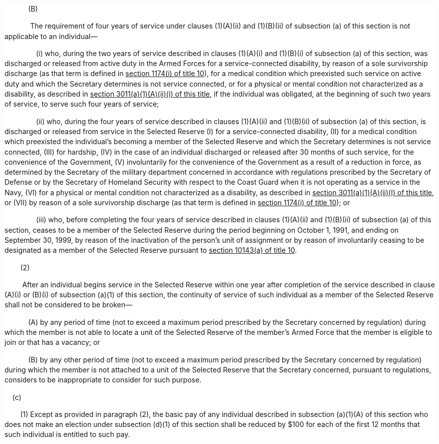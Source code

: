             (B)

             The requirement of four years of service under clauses (1)(A)(ii) and (1)(B)(ii) of subsection (a) of this section is not applicable to an individual—

                (i) who, during the two years of service described in clauses (1)(A)(i) and (1)(B)(i) of subsection (a) of this section, was discharged or released from active duty in the Armed Forces for a service-connected disability, by reason of a sole survivorship discharge (as that term is defined in [section 1174(i) of title 10][/us/usc/t10/s1174/i]), for a medical condition which preexisted such service on active duty and which the Secretary determines is not service connected, or for a physical or mental condition not characterized as a disability, as described in [section 3011(a)(1)(A)(ii)(I) of this title][/us/usc/t38/s3011/a/1/A/ii/I], if the individual was obligated, at the beginning of such two years of service, to serve such four years of service;

                (ii) who, during the four years of service described in clauses (1)(A)(ii) and (1)(B)(ii) of subsection (a) of this section, is discharged or released from service in the Selected Reserve (I) for a service-connected disability, (II) for a medical condition which preexisted the individual’s becoming a member of the Selected Reserve and which the Secretary determines is not service connected, (III) for hardship, (IV) in the case of an individual discharged or released after 30 months of such service, for the convenience of the Government, (V) involuntarily for the convenience of the Government as a result of a reduction in force, as determined by the Secretary of the military department concerned in accordance with regulations prescribed by the Secretary of Defense or by the Secretary of Homeland Security with respect to the Coast Guard when it is not operating as a service in the Navy, (VI) for a physical or mental condition not characterized as a disability, as described in [section 3011(a)(1)(A)(ii)(I) of this title][/us/usc/t38/s3011/a/1/A/ii/I], or (VII) by reason of a sole survivorship discharge (as that term is defined in [section 1174(i) of title 10][/us/usc/t10/s1174/i]); or

                (iii) who, before completing the four years of service described in clauses (1)(A)(ii) and (1)(B)(ii) of subsection (a) of this section, ceases to be a member of the Selected Reserve during the period beginning on October 1, 1991, and ending on September 30, 1999, by reason of the inactivation of the person’s unit of assignment or by reason of involuntarily ceasing to be designated as a member of the Selected Reserve pursuant to [section 10143(a) of title 10][/us/usc/t10/s10143/a].

        (2)

         After an individual begins service in the Selected Reserve within one year after completion of the service described in clause (A)(i) or (B)(i) of subsection (a)(1) of this section, the continuity of service of such individual as a member of the Selected Reserve shall not be considered to be broken—

            (A) by any period of time (not to exceed a maximum period prescribed by the Secretary concerned by regulation) during which the member is not able to locate a unit of the Selected Reserve of the member’s Armed Force that the member is eligible to join or that has a vacancy; or

            (B) by any other period of time (not to exceed a maximum period prescribed by the Secretary concerned by regulation) during which the member is not attached to a unit of the Selected Reserve that the Secretary concerned, pursuant to regulations, considers to be inappropriate to consider for such purpose.

    (c)

        (1) Except as provided in paragraph (2), the basic pay of any individual described in subsection (a)(1)(A) of this section who does not make an election under subsection (d)(1) of this section shall be reduced by $100 for each of the first 12 months that such individual is entitled to such pay.


[/us/usc/t38/s3011/a/1/A/ii/I]: https://publicdocs.github.io/go/links?ns=uslm&ref=%2Fus%2Fusc%2Ft38%2Fs3011%2Fa%2F1%2FA%2Fii%2FI
[/us/usc/t10/s1174/i]: https://publicdocs.github.io/go/links?ns=uslm&ref=%2Fus%2Fusc%2Ft10%2Fs1174%2Fi
[/us/usc/t10/s1174/i]: https://publicdocs.github.io/go/links?ns=uslm&ref=%2Fus%2Fusc%2Ft10%2Fs1174%2Fi
[/us/usc/t38/s3011/a/1/A/ii/I]: https://publicdocs.github.io/go/links?ns=uslm&ref=%2Fus%2Fusc%2Ft38%2Fs3011%2Fa%2F1%2FA%2Fii%2FI
[/us/usc/t38/s3011/a/1/A/ii/I]: https://publicdocs.github.io/go/links?ns=uslm&ref=%2Fus%2Fusc%2Ft38%2Fs3011%2Fa%2F1%2FA%2Fii%2FI
[/us/usc/t10/s1174/i]: https://publicdocs.github.io/go/links?ns=uslm&ref=%2Fus%2Fusc%2Ft10%2Fs1174%2Fi
[/us/usc/t10/s10143/a]: https://publicdocs.github.io/go/links?ns=uslm&ref=%2Fus%2Fusc%2Ft10%2Fs10143%2Fa
[/us/usc/t10/s2107]: https://publicdocs.github.io/go/links?ns=uslm&ref=%2Fus%2Fusc%2Ft10%2Fs2107
[/us/usc/t38/s3011]: https://publicdocs.github.io/go/links?ns=uslm&ref=%2Fus%2Fusc%2Ft38%2Fs3011
[/us/usc/t38/s3011]: https://publicdocs.github.io/go/links?ns=uslm&ref=%2Fus%2Fusc%2Ft38%2Fs3011
[/us/usc/t38/s3015/g]: https://publicdocs.github.io/go/links?ns=uslm&ref=%2Fus%2Fusc%2Ft38%2Fs3015%2Fg
[/us/pl/98/525/s702/a/1]: https://publicdocs.github.io/go/links?ns=uslm&ref=%2Fus%2Fpl%2F98%2F525%2Fs702%2Fa%2F1
[/us/stat/98/2555]: https://publicdocs.github.io/go/links?ns=uslm&ref=%2Fus%2Fstat%2F98%2F2555
[/us/pl/99/145/s674/2]: https://publicdocs.github.io/go/links?ns=uslm&ref=%2Fus%2Fpl%2F99%2F145%2Fs674%2F2
[/us/stat/99/665]: https://publicdocs.github.io/go/links?ns=uslm&ref=%2Fus%2Fstat%2F99%2F665
[/us/pl/99/576]: https://publicdocs.github.io/go/links?ns=uslm&ref=%2Fus%2Fpl%2F99%2F576
[/us/stat/100/3269]: https://publicdocs.github.io/go/links?ns=uslm&ref=%2Fus%2Fstat%2F100%2F3269
[/us/pl/100/48/s3/b]: https://publicdocs.github.io/go/links?ns=uslm&ref=%2Fus%2Fpl%2F100%2F48%2Fs3%2Fb
[/us/stat/101/331]: https://publicdocs.github.io/go/links?ns=uslm&ref=%2Fus%2Fstat%2F101%2F331
[/us/pl/100/689]: https://publicdocs.github.io/go/links?ns=uslm&ref=%2Fus%2Fpl%2F100%2F689
[/us/stat/102/4162]: https://publicdocs.github.io/go/links?ns=uslm&ref=%2Fus%2Fstat%2F102%2F4162
[/us/pl/101/237]: https://publicdocs.github.io/go/links?ns=uslm&ref=%2Fus%2Fpl%2F101%2F237
[/us/stat/103/2084]: https://publicdocs.github.io/go/links?ns=uslm&ref=%2Fus%2Fstat%2F103%2F2084
[/us/pl/101/510/s562/a/3]: https://publicdocs.github.io/go/links?ns=uslm&ref=%2Fus%2Fpl%2F101%2F510%2Fs562%2Fa%2F3
[/us/stat/104/1574]: https://publicdocs.github.io/go/links?ns=uslm&ref=%2Fus%2Fstat%2F104%2F1574
[/us/pl/102/83/s5/a]: https://publicdocs.github.io/go/links?ns=uslm&ref=%2Fus%2Fpl%2F102%2F83%2Fs5%2Fa
[/us/stat/105/406]: https://publicdocs.github.io/go/links?ns=uslm&ref=%2Fus%2Fstat%2F105%2F406
[/us/pl/102/484/s4419/b]: https://publicdocs.github.io/go/links?ns=uslm&ref=%2Fus%2Fpl%2F102%2F484%2Fs4419%2Fb
[/us/stat/106/2718]: https://publicdocs.github.io/go/links?ns=uslm&ref=%2Fus%2Fstat%2F106%2F2718
[/us/pl/102/568]: https://publicdocs.github.io/go/links?ns=uslm&ref=%2Fus%2Fpl%2F102%2F568
[/us/stat/106/4326]: https://publicdocs.github.io/go/links?ns=uslm&ref=%2Fus%2Fstat%2F106%2F4326
[/us/pl/103/160/s561/m]: https://publicdocs.github.io/go/links?ns=uslm&ref=%2Fus%2Fpl%2F103%2F160%2Fs561%2Fm
[/us/stat/107/1668]: https://publicdocs.github.io/go/links?ns=uslm&ref=%2Fus%2Fstat%2F107%2F1668
[/us/pl/103/446/s1201/f/2]: https://publicdocs.github.io/go/links?ns=uslm&ref=%2Fus%2Fpl%2F103%2F446%2Fs1201%2Ff%2F2
[/us/stat/108/4687]: https://publicdocs.github.io/go/links?ns=uslm&ref=%2Fus%2Fstat%2F108%2F4687
[/us/pl/104/106/s1501/e/2/B]: https://publicdocs.github.io/go/links?ns=uslm&ref=%2Fus%2Fpl%2F104%2F106%2Fs1501%2Fe%2F2%2FB
[/us/stat/110/501]: https://publicdocs.github.io/go/links?ns=uslm&ref=%2Fus%2Fstat%2F110%2F501
[/us/pl/104/201/s556/b]: https://publicdocs.github.io/go/links?ns=uslm&ref=%2Fus%2Fpl%2F104%2F201%2Fs556%2Fb
[/us/stat/110/2528]: https://publicdocs.github.io/go/links?ns=uslm&ref=%2Fus%2Fstat%2F110%2F2528
[/us/pl/105/368]: https://publicdocs.github.io/go/links?ns=uslm&ref=%2Fus%2Fpl%2F105%2F368
[/us/stat/112/3326]: https://publicdocs.github.io/go/links?ns=uslm&ref=%2Fus%2Fstat%2F112%2F3326
[/us/pl/106/117/s704]: https://publicdocs.github.io/go/links?ns=uslm&ref=%2Fus%2Fpl%2F106%2F117%2Fs704
[/us/stat/113/1584]: https://publicdocs.github.io/go/links?ns=uslm&ref=%2Fus%2Fstat%2F113%2F1584
[/us/pl/106/419]: https://publicdocs.github.io/go/links?ns=uslm&ref=%2Fus%2Fpl%2F106%2F419
[/us/stat/114/1824]: https://publicdocs.github.io/go/links?ns=uslm&ref=%2Fus%2Fstat%2F114%2F1824
[/us/pl/107/14/s7/c/2]: https://publicdocs.github.io/go/links?ns=uslm&ref=%2Fus%2Fpl%2F107%2F14%2Fs7%2Fc%2F2
[/us/stat/115/32]: https://publicdocs.github.io/go/links?ns=uslm&ref=%2Fus%2Fstat%2F115%2F32
[/us/pl/107/103]: https://publicdocs.github.io/go/links?ns=uslm&ref=%2Fus%2Fpl%2F107%2F103
[/us/stat/115/982]: https://publicdocs.github.io/go/links?ns=uslm&ref=%2Fus%2Fstat%2F115%2F982
[/us/pl/107/296/s1704/d]: https://publicdocs.github.io/go/links?ns=uslm&ref=%2Fus%2Fpl%2F107%2F296%2Fs1704%2Fd
[/us/stat/116/2315]: https://publicdocs.github.io/go/links?ns=uslm&ref=%2Fus%2Fstat%2F116%2F2315
[/us/pl/108/454/s109/b]: https://publicdocs.github.io/go/links?ns=uslm&ref=%2Fus%2Fpl%2F108%2F454%2Fs109%2Fb
[/us/stat/118/3604]: https://publicdocs.github.io/go/links?ns=uslm&ref=%2Fus%2Fstat%2F118%2F3604
[/us/pl/109/233/s503/3]: https://publicdocs.github.io/go/links?ns=uslm&ref=%2Fus%2Fpl%2F109%2F233%2Fs503%2F3
[/us/stat/120/416]: https://publicdocs.github.io/go/links?ns=uslm&ref=%2Fus%2Fstat%2F120%2F416
[/us/pl/110/317/s6/c/2]: https://publicdocs.github.io/go/links?ns=uslm&ref=%2Fus%2Fpl%2F110%2F317%2Fs6%2Fc%2F2
[/us/stat/122/3529]: https://publicdocs.github.io/go/links?ns=uslm&ref=%2Fus%2Fstat%2F122%2F3529
[/us/usc/t38/s5112]: https://publicdocs.github.io/go/links?ns=uslm&ref=%2Fus%2Fusc%2Ft38%2Fs5112
[/us/pl/110/317/s6/c/2/A]: https://publicdocs.github.io/go/links?ns=uslm&ref=%2Fus%2Fpl%2F110%2F317%2Fs6%2Fc%2F2%2FA
[/us/usc/t10/s1174/i]: https://publicdocs.github.io/go/links?ns=uslm&ref=%2Fus%2Fusc%2Ft10%2Fs1174%2Fi
[/us/pl/110/317/s6/c/2/B/i]: https://publicdocs.github.io/go/links?ns=uslm&ref=%2Fus%2Fpl%2F110%2F317%2Fs6%2Fc%2F2%2FB%2Fi
[/us/usc/t10/s1174/i]: https://publicdocs.github.io/go/links?ns=uslm&ref=%2Fus%2Fusc%2Ft10%2Fs1174%2Fi
[/us/pl/110/317/s6/c/2/B/ii/II]: https://publicdocs.github.io/go/links?ns=uslm&ref=%2Fus%2Fpl%2F110%2F317%2Fs6%2Fc%2F2%2FB%2Fii%2FII
[/us/usc/t10/s1174/i]: https://publicdocs.github.io/go/links?ns=uslm&ref=%2Fus%2Fusc%2Ft10%2Fs1174%2Fi
[/us/pl/110/317/s6/c/2/B/ii/I]: https://publicdocs.github.io/go/links?ns=uslm&ref=%2Fus%2Fpl%2F110%2F317%2Fs6%2Fc%2F2%2FB%2Fii%2FI
[/us/pl/109/233]: https://publicdocs.github.io/go/links?ns=uslm&ref=%2Fus%2Fpl%2F109%2F233
[/us/pl/108/454]: https://publicdocs.github.io/go/links?ns=uslm&ref=%2Fus%2Fpl%2F108%2F454
[/us/pl/107/296]: https://publicdocs.github.io/go/links?ns=uslm&ref=%2Fus%2Fpl%2F107%2F296
[/us/pl/107/103/s105/b]: https://publicdocs.github.io/go/links?ns=uslm&ref=%2Fus%2Fpl%2F107%2F103%2Fs105%2Fb
[/us/pl/107/103/s106/a]: https://publicdocs.github.io/go/links?ns=uslm&ref=%2Fus%2Fpl%2F107%2F103%2Fs106%2Fa
[/us/pl/107/14/s7/c/2/A]: https://publicdocs.github.io/go/links?ns=uslm&ref=%2Fus%2Fpl%2F107%2F14%2Fs7%2Fc%2F2%2FA
[/us/pl/107/14/s7/c/2/B]: https://publicdocs.github.io/go/links?ns=uslm&ref=%2Fus%2Fpl%2F107%2F14%2Fs7%2Fc%2F2%2FB
[/us/pl/107/14/s7/c/2/C]: https://publicdocs.github.io/go/links?ns=uslm&ref=%2Fus%2Fpl%2F107%2F14%2Fs7%2Fc%2F2%2FC
[/us/pl/106/419/s103/b/1]: https://publicdocs.github.io/go/links?ns=uslm&ref=%2Fus%2Fpl%2F106%2F419%2Fs103%2Fb%2F1
[/us/pl/106/419/s102/b/1]: https://publicdocs.github.io/go/links?ns=uslm&ref=%2Fus%2Fpl%2F106%2F419%2Fs102%2Fb%2F1
[/us/pl/106/419/s103/b/2]: https://publicdocs.github.io/go/links?ns=uslm&ref=%2Fus%2Fpl%2F106%2F419%2Fs103%2Fb%2F2
[/us/pl/106/419/s105/a/2]: https://publicdocs.github.io/go/links?ns=uslm&ref=%2Fus%2Fpl%2F106%2F419%2Fs105%2Fa%2F2
[/us/pl/106/419/s102/b/2]: https://publicdocs.github.io/go/links?ns=uslm&ref=%2Fus%2Fpl%2F106%2F419%2Fs102%2Fb%2F2
[/us/pl/106/419/s404/a/6]: https://publicdocs.github.io/go/links?ns=uslm&ref=%2Fus%2Fpl%2F106%2F419%2Fs404%2Fa%2F6
[/us/pl/106/117]: https://publicdocs.github.io/go/links?ns=uslm&ref=%2Fus%2Fpl%2F106%2F117
[/us/pl/105/368/s203/a]: https://publicdocs.github.io/go/links?ns=uslm&ref=%2Fus%2Fpl%2F105%2F368%2Fs203%2Fa
[/us/pl/105/368/s207/b]: https://publicdocs.github.io/go/links?ns=uslm&ref=%2Fus%2Fpl%2F105%2F368%2Fs207%2Fb
[/us/pl/104/106]: https://publicdocs.github.io/go/links?ns=uslm&ref=%2Fus%2Fpl%2F104%2F106
[/us/usc/t10/s10143/a]: https://publicdocs.github.io/go/links?ns=uslm&ref=%2Fus%2Fusc%2Ft10%2Fs10143%2Fa
[/us/usc/t10/s268/b]: https://publicdocs.github.io/go/links?ns=uslm&ref=%2Fus%2Fusc%2Ft10%2Fs268%2Fb
[/us/pl/104/201/s556/b/1]: https://publicdocs.github.io/go/links?ns=uslm&ref=%2Fus%2Fpl%2F104%2F201%2Fs556%2Fb%2F1
[/us/usc/t10/s2107]: https://publicdocs.github.io/go/links?ns=uslm&ref=%2Fus%2Fusc%2Ft10%2Fs2107
[/us/pl/104/201/s556/b/2]: https://publicdocs.github.io/go/links?ns=uslm&ref=%2Fus%2Fpl%2F104%2F201%2Fs556%2Fb%2F2
[/us/pl/103/446]: https://publicdocs.github.io/go/links?ns=uslm&ref=%2Fus%2Fpl%2F103%2F446
[/us/pl/103/160]: https://publicdocs.github.io/go/links?ns=uslm&ref=%2Fus%2Fpl%2F103%2F160
[/us/pl/102/568/s302/a/2]: https://publicdocs.github.io/go/links?ns=uslm&ref=%2Fus%2Fpl%2F102%2F568%2Fs302%2Fa%2F2
[/us/pl/102/568/s303/a/2/A]: https://publicdocs.github.io/go/links?ns=uslm&ref=%2Fus%2Fpl%2F102%2F568%2Fs303%2Fa%2F2%2FA
[/us/pl/102/484]: https://publicdocs.github.io/go/links?ns=uslm&ref=%2Fus%2Fpl%2F102%2F484
[/us/pl/102/568/s303/a/2/B]: https://publicdocs.github.io/go/links?ns=uslm&ref=%2Fus%2Fpl%2F102%2F568%2Fs303%2Fa%2F2%2FB
[/us/pl/102/83/s5/a]: https://publicdocs.github.io/go/links?ns=uslm&ref=%2Fus%2Fpl%2F102%2F83%2Fs5%2Fa
[/us/usc/t38/s1412]: https://publicdocs.github.io/go/links?ns=uslm&ref=%2Fus%2Fusc%2Ft38%2Fs1412
[/us/pl/102/83/s5/c/1]: https://publicdocs.github.io/go/links?ns=uslm&ref=%2Fus%2Fpl%2F102%2F83%2Fs5%2Fc%2F1
[/us/pl/102/83/s5/c/1]: https://publicdocs.github.io/go/links?ns=uslm&ref=%2Fus%2Fpl%2F102%2F83%2Fs5%2Fc%2F1
[/us/pl/101/510/s562/a/3/A]: https://publicdocs.github.io/go/links?ns=uslm&ref=%2Fus%2Fpl%2F101%2F510%2Fs562%2Fa%2F3%2FA
[/us/pl/101/510/s562/a/3/B]: https://publicdocs.github.io/go/links?ns=uslm&ref=%2Fus%2Fpl%2F101%2F510%2Fs562%2Fa%2F3%2FB
[/us/usc/t38/s1411/a/1/A/ii/I]: https://publicdocs.github.io/go/links?ns=uslm&ref=%2Fus%2Fusc%2Ft38%2Fs1411%2Fa%2F1%2FA%2Fii%2FI
[/us/pl/101/510/s562/a/3/C]: https://publicdocs.github.io/go/links?ns=uslm&ref=%2Fus%2Fpl%2F101%2F510%2Fs562%2Fa%2F3%2FC
[/us/pl/101/237/s423/a/1/A]: https://publicdocs.github.io/go/links?ns=uslm&ref=%2Fus%2Fpl%2F101%2F237%2Fs423%2Fa%2F1%2FA
[/us/pl/101/237/s409]: https://publicdocs.github.io/go/links?ns=uslm&ref=%2Fus%2Fpl%2F101%2F237%2Fs409
[/us/pl/101/237/s423/b/1/A]: https://publicdocs.github.io/go/links?ns=uslm&ref=%2Fus%2Fpl%2F101%2F237%2Fs423%2Fb%2F1%2FA
[/us/pl/101/237/s423/a/1/B]: https://publicdocs.github.io/go/links?ns=uslm&ref=%2Fus%2Fpl%2F101%2F237%2Fs423%2Fa%2F1%2FB
[/us/pl/100/689/s111/a/2/B]: https://publicdocs.github.io/go/links?ns=uslm&ref=%2Fus%2Fpl%2F100%2F689%2Fs111%2Fa%2F2%2FB
[/us/pl/100/689/s102/b/1/B]: https://publicdocs.github.io/go/links?ns=uslm&ref=%2Fus%2Fpl%2F100%2F689%2Fs102%2Fb%2F1%2FB
[/us/pl/100/689/s102/b/1/B]: https://publicdocs.github.io/go/links?ns=uslm&ref=%2Fus%2Fpl%2F100%2F689%2Fs102%2Fb%2F1%2FB
[/us/pl/100/689/s104/b]: https://publicdocs.github.io/go/links?ns=uslm&ref=%2Fus%2Fpl%2F100%2F689%2Fs104%2Fb
[/us/pl/100/689/s102/b/1/A]: https://publicdocs.github.io/go/links?ns=uslm&ref=%2Fus%2Fpl%2F100%2F689%2Fs102%2Fb%2F1%2FA
[/us/pl/100/689/s103/b/1]: https://publicdocs.github.io/go/links?ns=uslm&ref=%2Fus%2Fpl%2F100%2F689%2Fs103%2Fb%2F1
[/us/pl/100/689/s105]: https://publicdocs.github.io/go/links?ns=uslm&ref=%2Fus%2Fpl%2F100%2F689%2Fs105
[/us/pl/100/48]: https://publicdocs.github.io/go/links?ns=uslm&ref=%2Fus%2Fpl%2F100%2F48
[/us/pl/99/576/s321/2/A]: https://publicdocs.github.io/go/links?ns=uslm&ref=%2Fus%2Fpl%2F99%2F576%2Fs321%2F2%2FA
[/us/pl/99/576/s307/a/2]: https://publicdocs.github.io/go/links?ns=uslm&ref=%2Fus%2Fpl%2F99%2F576%2Fs307%2Fa%2F2
[/us/pl/99/576/s321/2/B]: https://publicdocs.github.io/go/links?ns=uslm&ref=%2Fus%2Fpl%2F99%2F576%2Fs321%2F2%2FB
[/us/pl/99/576/s303/a/2]: https://publicdocs.github.io/go/links?ns=uslm&ref=%2Fus%2Fpl%2F99%2F576%2Fs303%2Fa%2F2
[/us/pl/99/145]: https://publicdocs.github.io/go/links?ns=uslm&ref=%2Fus%2Fpl%2F99%2F145
[/us/pl/110/317]: https://publicdocs.github.io/go/links?ns=uslm&ref=%2Fus%2Fpl%2F110%2F317
[/us/pl/110/317/s10]: https://publicdocs.github.io/go/links?ns=uslm&ref=%2Fus%2Fpl%2F110%2F317%2Fs10
[/us/usc/t5/s2108]: https://publicdocs.github.io/go/links?ns=uslm&ref=%2Fus%2Fusc%2Ft5%2Fs2108
[/us/pl/107/296]: https://publicdocs.github.io/go/links?ns=uslm&ref=%2Fus%2Fpl%2F107%2F296
[/us/pl/107/296/s1704/g]: https://publicdocs.github.io/go/links?ns=uslm&ref=%2Fus%2Fpl%2F107%2F296%2Fs1704%2Fg
[/us/usc/t10/s101]: https://publicdocs.github.io/go/links?ns=uslm&ref=%2Fus%2Fusc%2Ft10%2Fs101
[/us/pl/107/103/s106/a]: https://publicdocs.github.io/go/links?ns=uslm&ref=%2Fus%2Fpl%2F107%2F103%2Fs106%2Fa
[/us/pl/107/103/s106/b]: https://publicdocs.github.io/go/links?ns=uslm&ref=%2Fus%2Fpl%2F107%2F103%2Fs106%2Fb
[/us/usc/t38/s3011]: https://publicdocs.github.io/go/links?ns=uslm&ref=%2Fus%2Fusc%2Ft38%2Fs3011
[/us/pl/107/14]: https://publicdocs.github.io/go/links?ns=uslm&ref=%2Fus%2Fpl%2F107%2F14
[/us/pl/106/419/s105]: https://publicdocs.github.io/go/links?ns=uslm&ref=%2Fus%2Fpl%2F106%2F419%2Fs105
[/us/pl/107/14/s7/c/4]: https://publicdocs.github.io/go/links?ns=uslm&ref=%2Fus%2Fpl%2F107%2F14%2Fs7%2Fc%2F4
[/us/usc/t38/s3011]: https://publicdocs.github.io/go/links?ns=uslm&ref=%2Fus%2Fusc%2Ft38%2Fs3011
[/us/pl/106/419/s105/a/2]: https://publicdocs.github.io/go/links?ns=uslm&ref=%2Fus%2Fpl%2F106%2F419%2Fs105%2Fa%2F2
[/us/pl/106/419/s105/c]: https://publicdocs.github.io/go/links?ns=uslm&ref=%2Fus%2Fpl%2F106%2F419%2Fs105%2Fc
[/us/usc/t38/s3011]: https://publicdocs.github.io/go/links?ns=uslm&ref=%2Fus%2Fusc%2Ft38%2Fs3011
[/us/pl/105/368/s203/a]: https://publicdocs.github.io/go/links?ns=uslm&ref=%2Fus%2Fpl%2F105%2F368%2Fs203%2Fa
[/us/pl/105/368/s203/b]: https://publicdocs.github.io/go/links?ns=uslm&ref=%2Fus%2Fpl%2F105%2F368%2Fs203%2Fb
[/us/usc/t38/s3011]: https://publicdocs.github.io/go/links?ns=uslm&ref=%2Fus%2Fusc%2Ft38%2Fs3011
[/us/pl/105/368/s207/b]: https://publicdocs.github.io/go/links?ns=uslm&ref=%2Fus%2Fpl%2F105%2F368%2Fs207%2Fb
[/us/pl/105/368/s207/d/1]: https://publicdocs.github.io/go/links?ns=uslm&ref=%2Fus%2Fpl%2F105%2F368%2Fs207%2Fd%2F1
[/us/usc/t38/s3011]: https://publicdocs.github.io/go/links?ns=uslm&ref=%2Fus%2Fusc%2Ft38%2Fs3011
[/us/pl/104/106]: https://publicdocs.github.io/go/links?ns=uslm&ref=%2Fus%2Fpl%2F104%2F106
[/us/pl/103/337]: https://publicdocs.github.io/go/links?ns=uslm&ref=%2Fus%2Fpl%2F103%2F337
[/us/pl/104/106/s1501/f/3]: https://publicdocs.github.io/go/links?ns=uslm&ref=%2Fus%2Fpl%2F104%2F106%2Fs1501%2Ff%2F3
[/us/usc/t10/s113]: https://publicdocs.github.io/go/links?ns=uslm&ref=%2Fus%2Fusc%2Ft10%2Fs113
[/us/pl/102/568/s302/a/2]: https://publicdocs.github.io/go/links?ns=uslm&ref=%2Fus%2Fpl%2F102%2F568%2Fs302%2Fa%2F2
[/us/pl/102/568/s302/b]: https://publicdocs.github.io/go/links?ns=uslm&ref=%2Fus%2Fpl%2F102%2F568%2Fs302%2Fb
[/us/usc/t38/s3011]: https://publicdocs.github.io/go/links?ns=uslm&ref=%2Fus%2Fusc%2Ft38%2Fs3011
[/us/pl/101/510]: https://publicdocs.github.io/go/links?ns=uslm&ref=%2Fus%2Fpl%2F101%2F510
[/us/pl/101/510/s562/c]: https://publicdocs.github.io/go/links?ns=uslm&ref=%2Fus%2Fpl%2F101%2F510%2Fs562%2Fc
[/us/usc/t38/s3011]: https://publicdocs.github.io/go/links?ns=uslm&ref=%2Fus%2Fusc%2Ft38%2Fs3011
[/us/pl/100/689/s102/b/1]: https://publicdocs.github.io/go/links?ns=uslm&ref=%2Fus%2Fpl%2F100%2F689%2Fs102%2Fb%2F1
[/us/pl/100/689/s102/c]: https://publicdocs.github.io/go/links?ns=uslm&ref=%2Fus%2Fpl%2F100%2F689%2Fs102%2Fc
[/us/usc/t38/s3011]: https://publicdocs.github.io/go/links?ns=uslm&ref=%2Fus%2Fusc%2Ft38%2Fs3011
[/us/pl/99/576/s303/a/2]: https://publicdocs.github.io/go/links?ns=uslm&ref=%2Fus%2Fpl%2F99%2F576%2Fs303%2Fa%2F2
[/us/pl/99/576/s303/b]: https://publicdocs.github.io/go/links?ns=uslm&ref=%2Fus%2Fpl%2F99%2F576%2Fs303%2Fb
[/us/usc/t38/s3011]: https://publicdocs.github.io/go/links?ns=uslm&ref=%2Fus%2Fusc%2Ft38%2Fs3011
[/us/usc/t6/s542]: https://publicdocs.github.io/go/links?ns=uslm&ref=%2Fus%2Fusc%2Ft6%2Fs542
[/us/pl/102/568/s303/b]: https://publicdocs.github.io/go/links?ns=uslm&ref=%2Fus%2Fpl%2F102%2F568%2Fs303%2Fb
[/us/usc/t38/s3011]: https://publicdocs.github.io/go/links?ns=uslm&ref=%2Fus%2Fusc%2Ft38%2Fs3011